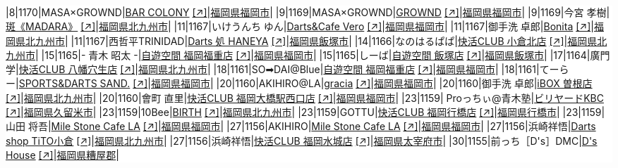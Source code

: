 |8|1170|<span class="rank-name-pd">MASA×GROWND</span>|<a href="/darts/rank/shops/10191.html">BAR COLONY</a> <a href="https://vs.phoenixdarts.com/jp/shop/shopDetailInfo/s_10191?s_seq=10191">[↗]</a>|<a href="/darts/rank/福岡県/福岡市">福岡県福岡市</a>|
|9|1169|<span class="rank-name-pd">MASA×GROWND</span>|<a href="/darts/rank/shops/41528.html">GROWND</a> <a href="https://vs.phoenixdarts.com/jp/shop/shopDetailInfo/s_41528?s_seq=41528">[↗]</a>|<a href="/darts/rank/福岡県/福岡市">福岡県福岡市</a>|
|9|1169|<span class="rank-name-pd"><span class="pro-icon-pd"></span>今宮 孝樹</span>|<a href="/darts/rank/shops/69753.html">斑《MADARA》</a> <a href="https://vs.phoenixdarts.com/jp/shop/shopDetailInfo/s_69753?s_seq=69753">[↗]</a>|<a href="/darts/rank/福岡県/北九州市">福岡県北九州市</a>|
|11|1167|<span class="rank-name-pd">いけうんち ゆん</span>|<a href="/darts/rank/shops/6429.html">Darts&Cafe Vero</a> <a href="https://vs.phoenixdarts.com/jp/shop/shopDetailInfo/s_6429?s_seq=6429">[↗]</a>|<a href="/darts/rank/福岡県/福岡市">福岡県福岡市</a>|
|11|1167|<span class="rank-name-dl">御手洗 卓郎</span>|<a href="/darts/rank/shops/8311cb358e52cfbf0d9b047a20a7ba1e.html">Bonita</a> <a href="https://search.dartslive.com/jp/shop/8311cb358e52cfbf0d9b047a20a7ba1e">[↗]</a>|<a href="/darts/rank/福岡県/北九州市">福岡県北九州市</a>|
|11|1167|<span class="rank-name-dl">西哲平TRINIDAD</span>|<a href="/darts/rank/shops/32cfc5423f82cad30d9b047a20a7ba1e.html">Darts 処 HANEYA</a> <a href="https://search.dartslive.com/jp/shop/32cfc5423f82cad30d9b047a20a7ba1e">[↗]</a>|<a href="/darts/rank/福岡県/飯塚市">福岡県飯塚市</a>|
|14|1166|<span class="rank-name-pd">なのはるぱぱ</span>|<a href="/darts/rank/shops/7273.html">快活CLUB 小倉北店</a> <a href="https://vs.phoenixdarts.com/jp/shop/shopDetailInfo/s_7273?s_seq=7273">[↗]</a>|<a href="/darts/rank/福岡県/北九州市">福岡県北九州市</a>|
|15|1165|<span class="rank-name-dl">- 青木 昭太 -</span>|<a href="/darts/rank/shops/9de93d72da2cc873fec1ae84bb28bd87.html">自遊空間 福岡福重店</a> <a href="https://search.dartslive.com/jp/shop/9de93d72da2cc873fec1ae84bb28bd87">[↗]</a>|<a href="/darts/rank/福岡県/福岡市">福岡県福岡市</a>|
|15|1165|<span class="rank-name-dl">しーば</span>|<a href="/darts/rank/shops/7c95a4123c356ea4790ab824ce8730e5.html">自遊空間 飯塚店</a> <a href="https://search.dartslive.com/jp/shop/7c95a4123c356ea4790ab824ce8730e5">[↗]</a>|<a href="/darts/rank/福岡県/飯塚市">福岡県飯塚市</a>|
|17|1164|<span class="rank-name-dl">廣門 学</span>|<a href="/darts/rank/shops/971ebab4258808c258d385ea46352d8f.html">快活CLUB 八幡穴生店</a> <a href="https://search.dartslive.com/jp/shop/971ebab4258808c258d385ea46352d8f">[↗]</a>|<a href="/darts/rank/福岡県/北九州市">福岡県北九州市</a>|
|18|1161|<span class="rank-name-pd">SO➡︎DAI@Blue</span>|<a href="/darts/rank/shops/43302.html">自遊空間 福岡福重店</a> <a href="https://vs.phoenixdarts.com/jp/shop/shopDetailInfo/s_43302?s_seq=43302">[↗]</a>|<a href="/darts/rank/福岡県/福岡市">福岡県福岡市</a>|
|18|1161|<span class="rank-name-dl">てーらー</span>|<a href="/darts/rank/shops/175e4e02b4c8ee3af454cb89828a1cfe.html">SPORTS&DARTS SAND.</a> <a href="https://search.dartslive.com/jp/shop/175e4e02b4c8ee3af454cb89828a1cfe">[↗]</a>|<a href="/darts/rank/福岡県/福岡市">福岡県福岡市</a>|
|20|1160|<span class="rank-name-dl">AKIHIRO@LA</span>|<a href="/darts/rank/shops/7f316e5f7580ae8e0d9b047a20a7ba1e.html">gracia</a> <a href="https://search.dartslive.com/jp/shop/7f316e5f7580ae8e0d9b047a20a7ba1e">[↗]</a>|<a href="/darts/rank/福岡県/福岡市">福岡県福岡市</a>|
|20|1160|<span class="rank-name-pd">御手洗  卓郎</span>|<a href="/darts/rank/shops/10499.html">iBOX 曽根店</a> <a href="https://vs.phoenixdarts.com/jp/shop/shopDetailInfo/s_10499?s_seq=10499">[↗]</a>|<a href="/darts/rank/福岡県/北九州市">福岡県北九州市</a>|
|20|1160|<span class="rank-name-pd"><span class="pro-icon-pd"></span>會町 直里</span>|<a href="/darts/rank/shops/78662.html">快活CLUB 福岡大橋駅西口店</a> <a href="https://vs.phoenixdarts.com/jp/shop/shopDetailInfo/s_78662?s_seq=78662">[↗]</a>|<a href="/darts/rank/福岡県/福岡市">福岡県福岡市</a>|
|23|1159|<span class="rank-name-pd"> Proっちぃ@青木塾</span>|<a href="/darts/rank/shops/70006.html">ビリヤードKBC</a> <a href="https://vs.phoenixdarts.com/jp/shop/shopDetailInfo/s_70006?s_seq=70006">[↗]</a>|<a href="/darts/rank/福岡県/久留米市">福岡県久留米市</a>|
|23|1159|<span class="rank-name-dl">10Bee</span>|<a href="/darts/rank/shops/98f3f4f059f45c240d9b047a20a7ba1e.html">BIRTH</a> <a href="https://search.dartslive.com/jp/shop/98f3f4f059f45c240d9b047a20a7ba1e">[↗]</a>|<a href="/darts/rank/福岡県/北九州市">福岡県北九州市</a>|
|23|1159|<span class="rank-name-pd">GOTTU</span>|<a href="/darts/rank/shops/77947.html">快活CLUB 福岡行橋店</a> <a href="https://vs.phoenixdarts.com/jp/shop/shopDetailInfo/s_77947?s_seq=77947">[↗]</a>|<a href="/darts/rank/福岡県/行橋市">福岡県行橋市</a>|
|23|1159|<span class="rank-name-dl">山田 将吾</span>|<a href="/darts/rank/shops/ae5fcf97a256417b774c926eb736cb5a.html">Mile Stone Cafe LA</a> <a href="https://search.dartslive.com/jp/shop/ae5fcf97a256417b774c926eb736cb5a">[↗]</a>|<a href="/darts/rank/福岡県/福岡市">福岡県福岡市</a>|
|27|1156|<span class="rank-name-pd">AKIHIRO</span>|<a href="/darts/rank/shops/89440.html">Mile Stone Cafe LA</a> <a href="https://vs.phoenixdarts.com/jp/shop/shopDetailInfo/s_89440?s_seq=89440">[↗]</a>|<a href="/darts/rank/福岡県/福岡市">福岡県福岡市</a>|
|27|1156|<span class="rank-name-pd">浜崎祥悟</span>|<a href="/darts/rank/shops/9322.html">Darts shop TiTO小倉</a> <a href="https://vs.phoenixdarts.com/jp/shop/shopDetailInfo/s_9322?s_seq=9322">[↗]</a>|<a href="/darts/rank/福岡県/北九州市">福岡県北九州市</a>|
|27|1156|<span class="rank-name-pd">浜崎祥悟</span>|<a href="/darts/rank/shops/79719.html">快活CLUB 福岡水城店</a> <a href="https://vs.phoenixdarts.com/jp/shop/shopDetailInfo/s_79719?s_seq=79719">[↗]</a>|<a href="/darts/rank/福岡県/太宰府市">福岡県太宰府市</a>|
|30|1155|<span class="rank-name-dl">前っち［D&#x27;s］DMC</span>|<a href="/darts/rank/shops/40b0914f275b9d3e0d9b047a20a7ba1e.html">D's House</a> <a href="https://search.dartslive.com/jp/shop/40b0914f275b9d3e0d9b047a20a7ba1e">[↗]</a>|<a href="/darts/rank/福岡県/糟屋郡">福岡県糟屋郡</a>|